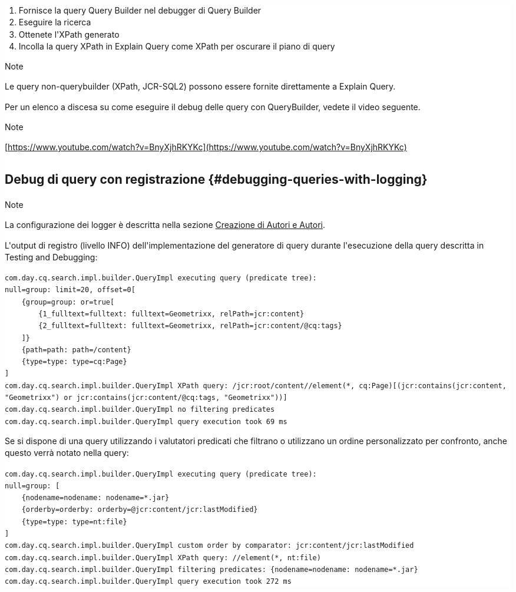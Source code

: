 1. Fornisce la query Query Builder nel debugger di Query Builder
1. Eseguire la ricerca
1. Ottenete l&#39;XPath generato
1. Incolla la query XPath in Explain Query come XPath per oscurare il piano di query

>[!NOTE]
>
>Le query non-querybuilder (XPath, JCR-SQL2) possono essere fornite direttamente a Explain Query.

Per un elenco a discesa su come eseguire il debug delle query con QueryBuilder, vedete il video seguente.

>[!NOTE]
>
>[https://www.youtube.com/watch?v=BnyXjhRKYKc](https://www.youtube.com/watch?v=BnyXjhRKYKc)

## Debug di query con registrazione {#debugging-queries-with-logging}

>[!NOTE]
>
>La configurazione dei logger è descritta nella sezione [Creazione di Autori e Autori](/help/sites-deploying/configure-logging.md#creating-your-own-loggers-and-writers).

L&#39;output di registro (livello INFO) dell&#39;implementazione del generatore di query durante l&#39;esecuzione della query descritta in Testing and Debugging:

```xml
com.day.cq.search.impl.builder.QueryImpl executing query (predicate tree):
null=group: limit=20, offset=0[
    {group=group: or=true[
        {1_fulltext=fulltext: fulltext=Geometrixx, relPath=jcr:content}
        {2_fulltext=fulltext: fulltext=Geometrixx, relPath=jcr:content/@cq:tags}
    ]}
    {path=path: path=/content}
    {type=type: type=cq:Page}
]
com.day.cq.search.impl.builder.QueryImpl XPath query: /jcr:root/content//element(*, cq:Page)[(jcr:contains(jcr:content, "Geometrixx") or jcr:contains(jcr:content/@cq:tags, "Geometrixx"))]
com.day.cq.search.impl.builder.QueryImpl no filtering predicates
com.day.cq.search.impl.builder.QueryImpl query execution took 69 ms
```

Se si dispone di una query utilizzando i valutatori predicati che filtrano o utilizzano un ordine personalizzato per confronto, anche questo verrà notato nella query:

```xml
com.day.cq.search.impl.builder.QueryImpl executing query (predicate tree):
null=group: [
    {nodename=nodename: nodename=*.jar}
    {orderby=orderby: orderby=@jcr:content/jcr:lastModified}
    {type=type: type=nt:file}
]
com.day.cq.search.impl.builder.QueryImpl custom order by comparator: jcr:content/jcr:lastModified
com.day.cq.search.impl.builder.QueryImpl XPath query: //element(*, nt:file)
com.day.cq.search.impl.builder.QueryImpl filtering predicates: {nodename=nodename: nodename=*.jar}
com.day.cq.search.impl.builder.QueryImpl query execution took 272 ms
```
